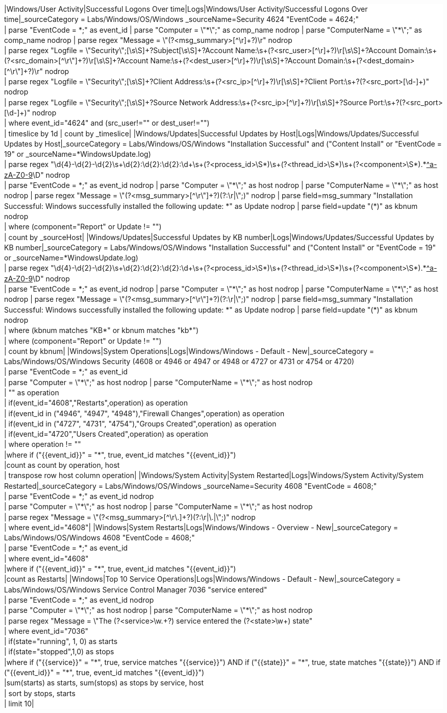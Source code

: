 |Windows/User Activity|Successful Logons Over time|Logs|Windows/User Activity/Successful Logons Over time|\_sourceCategory = Labs/Windows/OS/Windows \_sourceName=Security 4624 "EventCode = 4624;"<br />\| parse "EventCode = \*;" as event\_id \| parse "Computer = \\"\*\\";" as comp\_name nodrop \| parse "ComputerName = \\"\*\\";" as comp\_name nodrop \| parse regex "Message = \\"(?\<msg\_summary\>[^\\r]+?)\\r" nodrop<br />\| parse regex "Logfile = \\"Security\\";[\\s\\S]+?Subject[\\s\\S]+?Account Name:\\s+(?\<src\_user\>[^\\r]+?)\\r[\\s\\S]+?Account Domain:\\s+(?\<src\_domain\>[^\\r\\"]+?)\\r[\\s\\S]+?Account Name:\\s+(?\<dest\_user\>[^\\r]+?)\\r[\\s\\S]+?Account Domain:\\s+(?\<dest\_domain\>[^\\r\\"]+?)\\r" nodrop<br />\| parse regex "Logfile = \\"Security\\";[\\s\\S]+?Client Address:\\s+(?\<src\_ip\>[^\\r]+?)\\r[\\s\\S]+?Client Port:\\s+?(?\<src\_port\>[\\d-]+)" nodrop <br />\| parse regex "Logfile = \\"Security\\";[\\s\\S]+?Source Network Address:\\s+(?\<src\_ip\>[^\\r]+?)\\r[\\s\\S]+?Source Port:\\s+?(?\<src\_port\>[\\d-]+)" nodrop<br />\| where event\_id="4624" and (src\_user!="" or dest\_user!="") <br />\| timeslice by 1d \| count by \_timeslice|
|Windows/Updates|Successful Updates by Host|Logs|Windows/Updates/Successful Updates by Host|\_sourceCategory = Labs/Windows/OS/Windows "Installation Successful" and ("Content Install" or "EventCode = 19" or \_sourceName=\*WindowsUpdate.log)<br />\| parse regex "\\d{4}-\\d{2}-\\d{2}\\s+\\d{2}:\\d{2}:\\d{2}:\\d+\\s+(?\<process\_id\>\\S\*)\\s+(?\<thread\_id\>\\S\*)\\s+(?\<component\>\\S\*).\*[^a-zA-Z0-9](?\<kbnum\>(?:kb\|KB)\\d+)\\D" nodrop<br />\| parse "EventCode = \*;" as event\_id nodrop \| parse "Computer = \\"\*\\";" as host nodrop \| parse "ComputerName = \\"\*\\";" as host nodrop \| parse regex "Message = \\"(?\<msg\_summary\>[^\\r\\"]+?)(?:\\r\|\\";)" nodrop \| parse field=msg\_summary "Installation Successful: Windows successfully installed the following update: \*" as Update nodrop \| parse field=update "(\*)" as kbnum nodrop<br />\| where (component="Report" or Update != "")<br />\| count by \_sourceHost|
|Windows/Updates|Successful Updates by KB number|Logs|Windows/Updates/Successful Updates by KB number|\_sourceCategory = Labs/Windows/OS/Windows "Installation Successful" and ("Content Install" or "EventCode = 19" or \_sourceName=\*WindowsUpdate.log)<br />\| parse regex "\\d{4}-\\d{2}-\\d{2}\\s+\\d{2}:\\d{2}:\\d{2}:\\d+\\s+(?\<process\_id\>\\S\*)\\s+(?\<thread\_id\>\\S\*)\\s+(?\<component\>\\S\*).\*[^a-zA-Z0-9](?\<kbnum\>(?:kb\|KB)\\d+)\\D" nodrop<br />\| parse "EventCode = \*;" as event\_id nodrop \| parse "Computer = \\"\*\\";" as host nodrop \| parse "ComputerName = \\"\*\\";" as host nodrop \| parse regex "Message = \\"(?\<msg\_summary\>[^\\r\\"]+?)(?:\\r\|\\";)" nodrop \| parse field=msg\_summary "Installation Successful: Windows successfully installed the following update: \*" as Update nodrop \| parse field=update "(\*)" as kbnum nodrop<br />\| where (kbnum matches "KB\*" or kbnum matches "kb\*")<br />\| where (component="Report" or Update != "")<br />\| count by kbnum|
|Windows|System Operations|Logs|Windows/Windows - Default - New|\_sourceCategory = Labs/Windows/OS/Windows  Security (4608 or 4946 or 4947 or 4948 or 4727 or 4731 or 4754 or 4720)<br />\| parse "EventCode = \*;" as event\_id<br />\| parse "Computer = \\"\*\\";" as host nodrop \| parse "ComputerName = \\"\*\\";" as host nodrop<br />\| "" as operation<br />\| if(event\_id="4608","Restarts",operation) as operation  <br />\| if(event\_id in ("4946", "4947", "4948"),"Firewall Changes",operation) as operation <br />\| if(event\_id in ("4727", "4731", "4754"),"Groups Created",operation) as operation<br />\| if(event\_id="4720","Users Created",operation) as operation<br />\| where operation != ""<br />\|where if ("{{event\_id}}" = "\*", true, event\_id matches "{{event\_id}}")<br />\|count as count by operation, host <br />\| transpose row host column operation|
|Windows/System Activity|System Restarted|Logs|Windows/System Activity/System Restarted|\_sourceCategory = Labs/Windows/OS/Windows \_sourceName=Security 4608 "EventCode = 4608;"<br />\| parse "EventCode = \*;" as event\_id nodrop<br />\| parse "Computer = \\"\*\\";" as host nodrop \| parse "ComputerName = \\"\*\\";" as host nodrop<br />\| parse regex "Message = \\"(?\<msg\_summary\>[^\\r\\.]+?)(?:\\r\|\\.\|\\";)" nodrop<br />\| where event\_id="4608"|
|Windows|System Restarts|Logs|Windows/Windows - Overview - New|\_sourceCategory = Labs/Windows/OS/Windows 4608 "EventCode = 4608;"<br />\| parse "EventCode = \*;" as event\_id<br />\| where event\_id="4608"<br />\|where if ("{{event\_id}}" = "\*", true, event\_id matches "{{event\_id}}")<br />\|count as Restarts|
|Windows|Top 10 Service Operations|Logs|Windows/Windows - Default - New|\_sourceCategory = Labs/Windows/OS/Windows Service Control Manager 7036 "service entered"<br />\| parse "EventCode = \*;" as event\_id nodrop<br />\| parse "Computer = \\"\*\\";" as host nodrop \| parse "ComputerName = \\"\*\\";" as host nodrop<br />\| parse regex "Message = \\"The (?\<service\>\\w.+?) service entered the (?\<state\>\\w+) state"<br />\| where event\_id="7036"<br />\| if(state="running", 1, 0) as starts<br />\| if(state="stopped",1,0) as stops<br />\|where if ("{{service}}" = "\*", true, service matches "{{service}}") AND if ("{{state}}" = "\*", true, state matches "{{state}}") AND if ("{{event\_id}}" = "\*", true, event\_id matches "{{event\_id}}")<br />\|sum(starts) as starts, sum(stops) as stops by service, host<br />\| sort by stops, starts<br />\| limit 10|